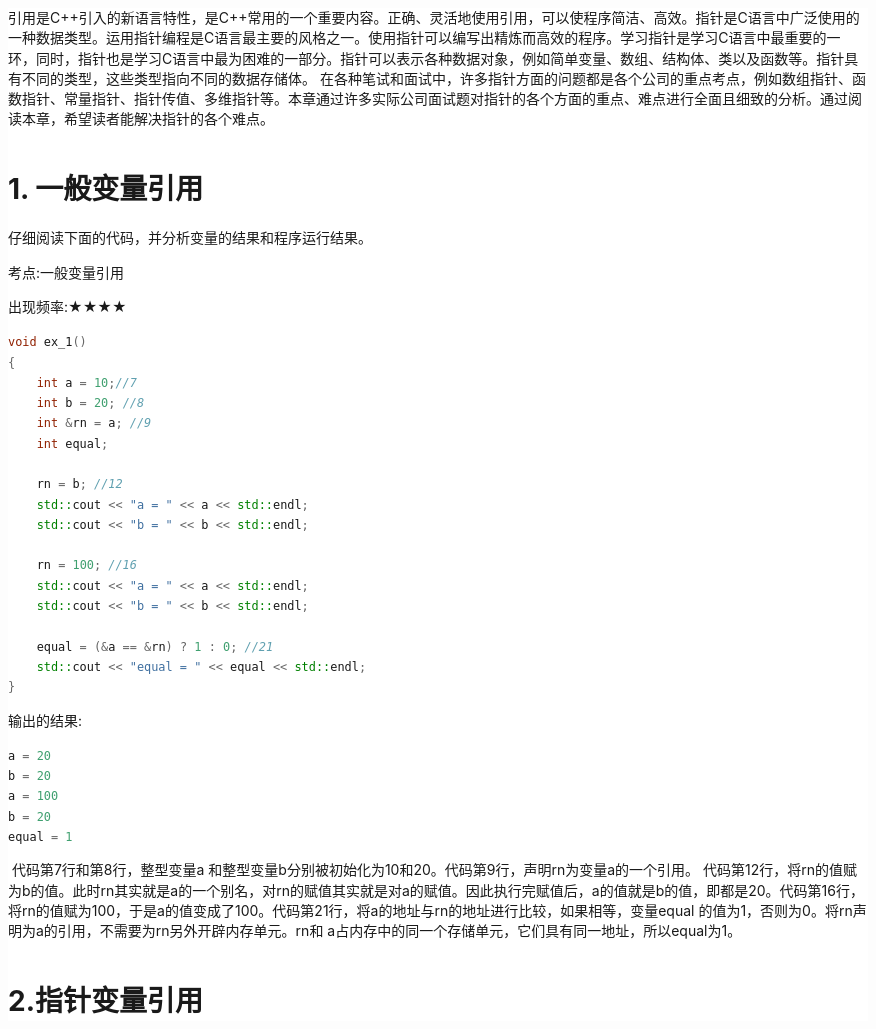 ​	引用是C++引入的新语言特性，是C++常用的一个重要内容。正确、灵活地使用引用，可以使程序简洁、高效。
​	指针是C语言中广泛使用的一种数据类型。运用指针编程是C语言最主要的风格之一。使用指针可以编写出精炼而高效的程序。学习指针是学习C语言中最重要的一环，同时，指针也是学习C语言中最为困难的一部分。
​	指针可以表示各种数据对象，例如简单变量、数组、结构体、类以及函数等。指针具有不同的类型，这些类型指向不同的数据存储体。
在各种笔试和面试中，许多指针方面的问题都是各个公司的重点考点，例如数组指针、函数指针、常量指针、指针传值、多维指针等。
​	本章通过许多实际公司面试题对指针的各个方面的重点、难点进行全面且细致的分析。通过阅读本章，希望读者能解决指针的各个难点。



# 1. 一般变量引用
仔细阅读下面的代码，并分析变量的结果和程序运行结果。

考点:一般变量引用

出现频率:★★★★

```cpp
void ex_1()
{
    int a = 10;//7
    int b = 20; //8
    int &rn = a; //9
    int equal;
    
    rn = b; //12
    std::cout << "a = " << a << std::endl;
    std::cout << "b = " << b << std::endl;
    
    rn = 100; //16
    std::cout << "a = " << a << std::endl;
    std::cout << "b = " << b << std::endl;
    
    equal = (&a == &rn) ? 1 : 0; //21
    std::cout << "equal = " << equal << std::endl;
}
```

输出的结果:

```cpp
a = 20
b = 20
a = 100
b = 20
equal = 1
```

​	代码第7行和第8行，整型变量a 和整型变量b分别被初始化为10和20。代码第9行，声明rn为变量a的一个引用。
​	代码第12行，将rn的值赋为b的值。此时rn其实就是a的一个别名，对rn的赋值其实就是对a的赋值。因此执行完赋值后，a的值就是b的值，即都是20。代码第16行，将rn的值赋为100，于是a的值变成了100。
​	代码第21行，将a的地址与rn的地址进行比较，如果相等，变量equal 的值为1，否则为0。将rn声明为a的引用，不需要为rn另外开辟内存单元。rn和 a占内存中的同一个存储单元，它们具有同一地址，所以equal为1。



# 2.指针变量引用
